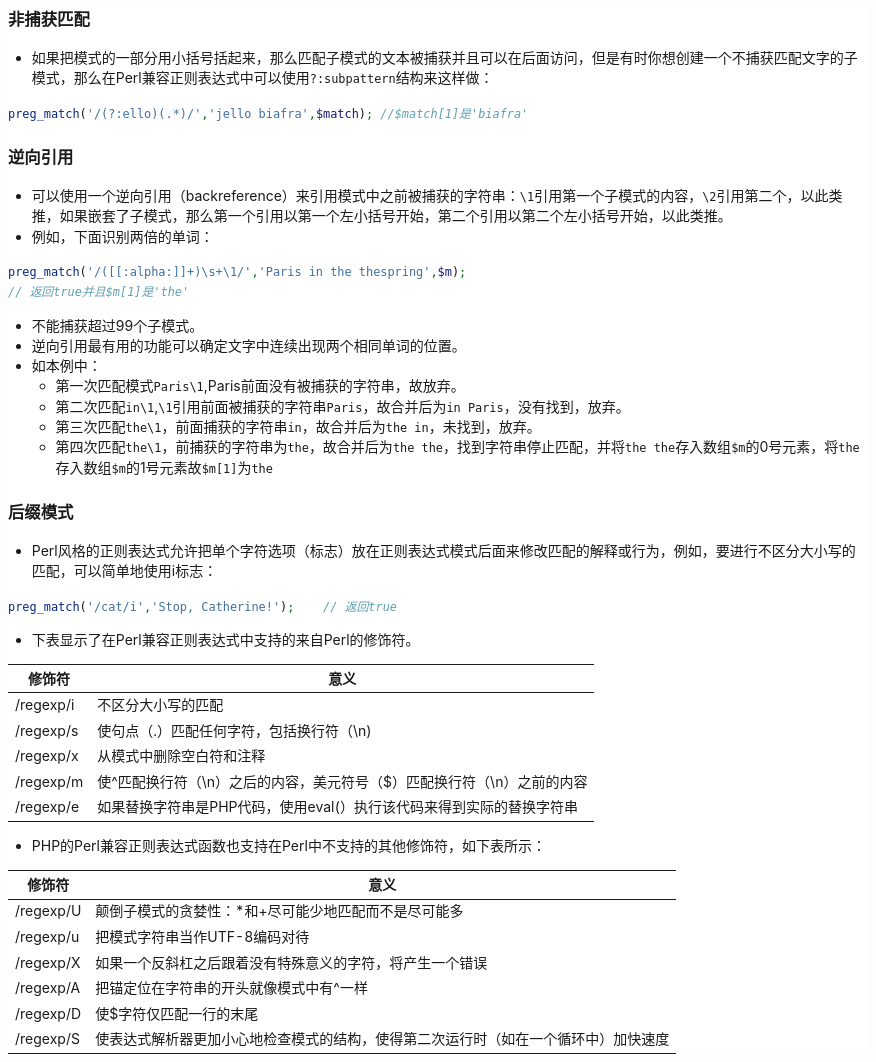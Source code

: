 ### 非捕获匹配

- 如果把模式的一部分用小括号括起来，那么匹配子模式的文本被捕获并且可以在后面访问，但是有时你想创建一个不捕获匹配文字的子模式，那么在Perl兼容正则表达式中可以使用`?:subpattern`结构来这样做：

```php
preg_match('/(?:ello)(.*)/','jello biafra',$match);	//$match[1]是'biafra'
```

### 逆向引用

- 可以使用一个逆向引用（backreference）来引用模式中之前被捕获的字符串：`\1`引用第一个子模式的内容，`\2`引用第二个，以此类推，如果嵌套了子模式，那么第一个引用以第一个左小括号开始，第二个引用以第二个左小括号开始，以此类推。
- 例如，下面识别两倍的单词：

```php
preg_match('/([[:alpha:]]+)\s+\1/','Paris in the thespring',$m);
// 返回true并且$m[1]是'the'
```

- 不能捕获超过99个子模式。
- 逆向引用最有用的功能可以确定文字中连续出现两个相同单词的位置。
- 如本例中：
    - 第一次匹配模式`Paris\1`,Paris前面没有被捕获的字符串，故放弃。
    - 第二次匹配`in\1`,`\1`引用前面被捕获的字符串`Paris`，故合并后为`in Paris`，没有找到，放弃。
    - 第三次匹配`the\1`，前面捕获的字符串`in`，故合并后为`the in`，未找到，放弃。
    - 第四次匹配`the\1`，前捕获的字符串为`the`，故合并后为`the the`，找到字符串停止匹配，并将`the the`存入数组`$m`的0号元素，将`the`存入数组`$m`的1号元素故`$m[1]`为`the`

### 后缀模式

- Perl风格的正则表达式允许把单个字符选项（标志）放在正则表达式模式后面来修改匹配的解释或行为，例如，要进行不区分大小写的匹配，可以简单地使用i标志：

```php
preg_match('/cat/i','Stop, Catherine!');	// 返回true
```

- 下表显示了在Perl兼容正则表达式中支持的来自Perl的修饰符。

| 修饰符    | 意义                                                         |
| --------- | ------------------------------------------------------------ |
| /regexp/i | 不区分大小写的匹配                                           |
| /regexp/s | 使句点（.）匹配任何字符，包括换行符（\n)                         |
| /regexp/x | 从模式中删除空白符和注释                                     |
| /regexp/m | 使^匹配换行符（\n）之后的内容，美元符号（$）匹配换行符（\n）之前的内容 |
| /regexp/e | 如果替换字符串是PHP代码，使用eval(）执行该代码来得到实际的替换字符串 |

- PHP的Perl兼容正则表达式函数也支持在Perl中不支持的其他修饰符，如下表所示：

| 修饰符    | 意义                                                         |
| --------- | ------------------------------------------------------------ |
| /regexp/U | 颠倒子模式的贪婪性：*和+尽可能少地匹配而不是尽可能多          |
| /regexp/u | 把模式字符串当作UTF-8编码对待                                |
| /regexp/X | 如果一个反斜杠之后跟着没有特殊意义的字符，将产生一个错误      |
| /regexp/A | 把锚定位在字符串的开头就像模式中有^一样                      |
| /regexp/D | 使$字符仅匹配一行的末尾                                      |
| /regexp/S | 使表达式解析器更加小心地检查模式的结构，使得第二次运行时（如在一个循环中）加快速度 |
